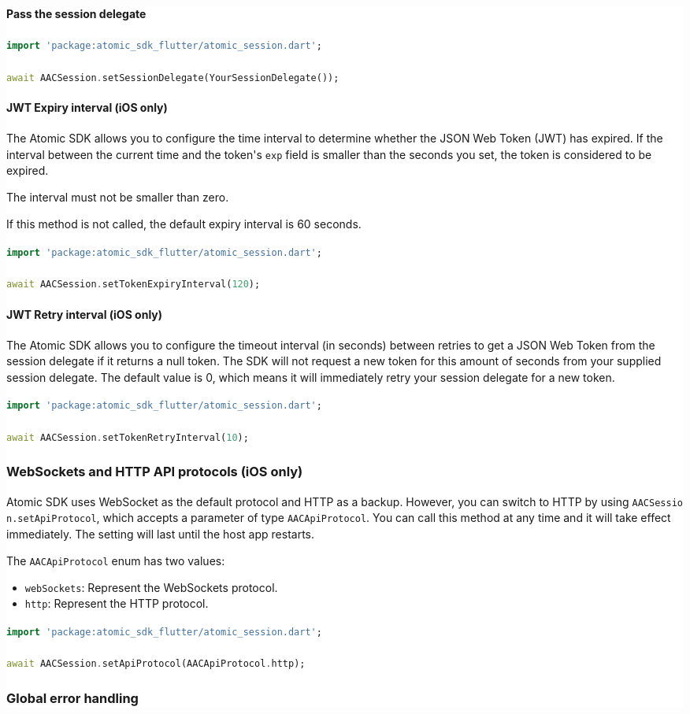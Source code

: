 #### Pass the session delegate

```dart
import 'package:atomic_sdk_flutter/atomic_session.dart';

await AACSession.setSessionDelegate(YourSessionDelegate());
```

#### JWT Expiry interval (iOS only)

The Atomic SDK allows you to configure the time interval to determine whether the JSON Web Token (JWT) has expired. If the interval between the current time and the token's `exp` field is smaller than the seconds you set, the token is considered to be expired.

The interval must not be smaller than zero.

If this method is not called, the default expiry interval is 60 seconds.

```dart
import 'package:atomic_sdk_flutter/atomic_session.dart';

await AACSession.setTokenExpiryInterval(120);
```

#### JWT Retry interval (iOS only)

The Atomic SDK allows you to configure the timeout interval (in seconds) between retries to get a JSON Web Token from the session delegate if it returns a null token. The SDK will not request a new token for this amount of seconds from your supplied session delegate. The default value is 0, which means it will immediately retry your session delegate for a new token.

```dart
import 'package:atomic_sdk_flutter/atomic_session.dart';

await AACSession.setTokenRetryInterval(10);
```

### WebSockets and HTTP API protocols (iOS only)

Atomic SDK uses WebSocket as the default protocol and HTTP as a backup. However, you can switch to HTTP by using `AACSession.setApiProtocol`, which accepts a parameter of type `AACApiProtocol`. You can call this method at any time and it will take effect immediately. The setting will last until the host app restarts.

The `AACApiProtocol` enum has two values:

- `webSockets`: Represent the WebSockets protocol.
- `http`: Represent the HTTP protocol.

```dart
import 'package:atomic_sdk_flutter/atomic_session.dart';

await AACSession.setApiProtocol(AACApiProtocol.http);
```

### Global error handling
